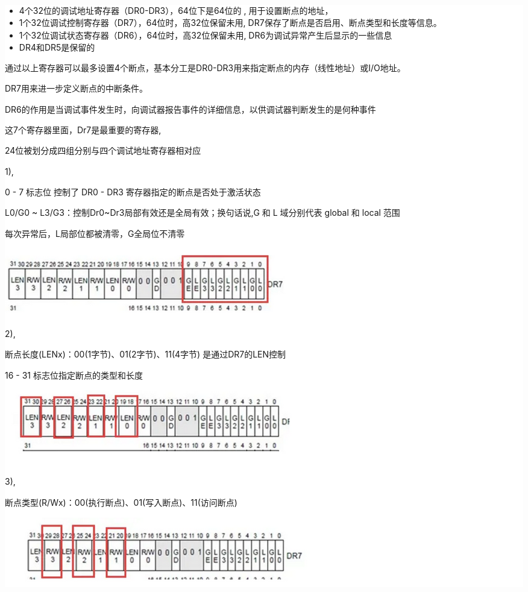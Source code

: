 - 4个32位的调试地址寄存器（DR0-DR3），64位下是64位的 , 用于设置断点的地址，
- 1个32位调试控制寄存器（DR7），64位时，高32位保留未用, DR7保存了断点是否启用、断点类型和长度等信息。
- 1个32位调试状态寄存器（DR6），64位时，高32位保留未用,  DR6为调试异常产生后显示的一些信息
- DR4和DR5是保留的

通过以上寄存器可以最多设置4个断点，基本分工是DR0-DR3用来指定断点的内存（线性地址）或I/O地址。

DR7用来进一步定义断点的中断条件。

DR6的作用是当调试事件发生时，向调试器报告事件的详细信息，以供调试器判断发生的是何种事件

这7个寄存器里面，Dr7是最重要的寄存器, 

24位被划分成四组分别与四个调试地址寄存器相对应   

1), 

0 - 7 标志位 控制了 DR0 - DR3 寄存器指定的断点是否处于激活状态

L0/G0 ~ L3/G3：控制Dr0~Dr3局部有效还是全局有效；换句话说,G 和 L 域分别代表 global 和 local 范围

每次异常后，L局部位都被清零，G全局位不清零

![image-20230810183344278](img/image-20230810183344278.png) 



2), 

断点长度(LENx)：00(1字节)、01(2字节)、11(4字节) 是通过DR7的LEN控制

16 - 31 标志位指定断点的类型和长度

 ![image-20230810183419161](img/image-20230810183419161.png)

3), 

断点类型(R/Wx)：00(执行断点)、01(写入断点)、11(访问断点)

 ![image-20230810183428645](img/image-20230810183428645.png)

